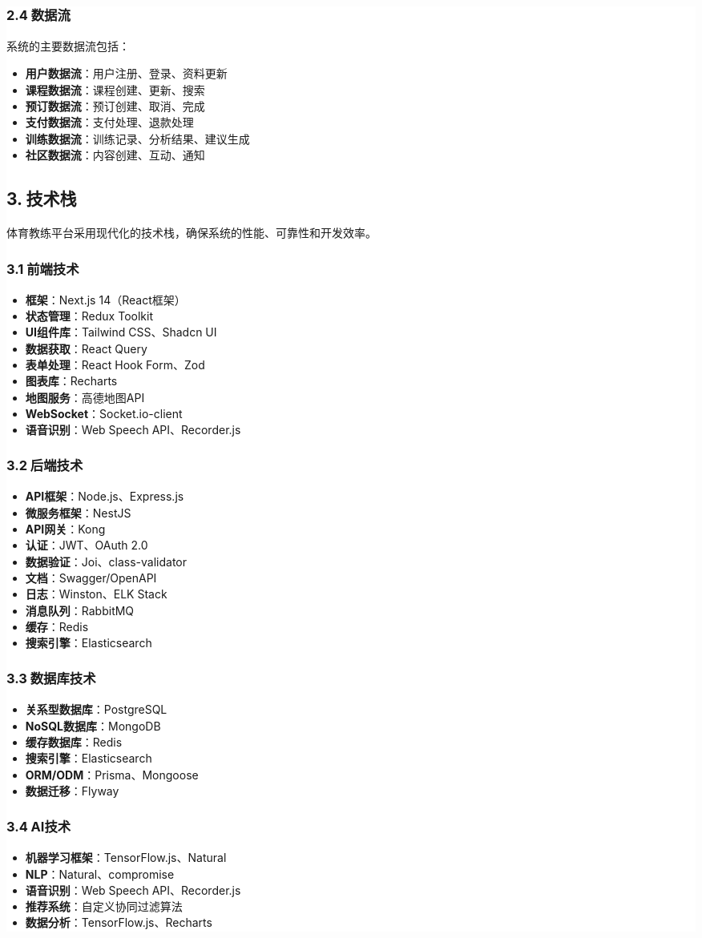 ### 2.4 数据流

系统的主要数据流包括：

- **用户数据流**：用户注册、登录、资料更新
- **课程数据流**：课程创建、更新、搜索
- **预订数据流**：预订创建、取消、完成
- **支付数据流**：支付处理、退款处理
- **训练数据流**：训练记录、分析结果、建议生成
- **社区数据流**：内容创建、互动、通知

## 3. 技术栈

体育教练平台采用现代化的技术栈，确保系统的性能、可靠性和开发效率。

### 3.1 前端技术

- **框架**：Next.js 14（React框架）
- **状态管理**：Redux Toolkit
- **UI组件库**：Tailwind CSS、Shadcn UI
- **数据获取**：React Query
- **表单处理**：React Hook Form、Zod
- **图表库**：Recharts
- **地图服务**：高德地图API
- **WebSocket**：Socket.io-client
- **语音识别**：Web Speech API、Recorder.js

### 3.2 后端技术

- **API框架**：Node.js、Express.js
- **微服务框架**：NestJS
- **API网关**：Kong
- **认证**：JWT、OAuth 2.0
- **数据验证**：Joi、class-validator
- **文档**：Swagger/OpenAPI
- **日志**：Winston、ELK Stack
- **消息队列**：RabbitMQ
- **缓存**：Redis
- **搜索引擎**：Elasticsearch

### 3.3 数据库技术

- **关系型数据库**：PostgreSQL
- **NoSQL数据库**：MongoDB
- **缓存数据库**：Redis
- **搜索引擎**：Elasticsearch
- **ORM/ODM**：Prisma、Mongoose
- **数据迁移**：Flyway

### 3.4 AI技术

- **机器学习框架**：TensorFlow.js、Natural
- **NLP**：Natural、compromise
- **语音识别**：Web Speech API、Recorder.js
- **推荐系统**：自定义协同过滤算法
- **数据分析**：TensorFlow.js、Recharts

